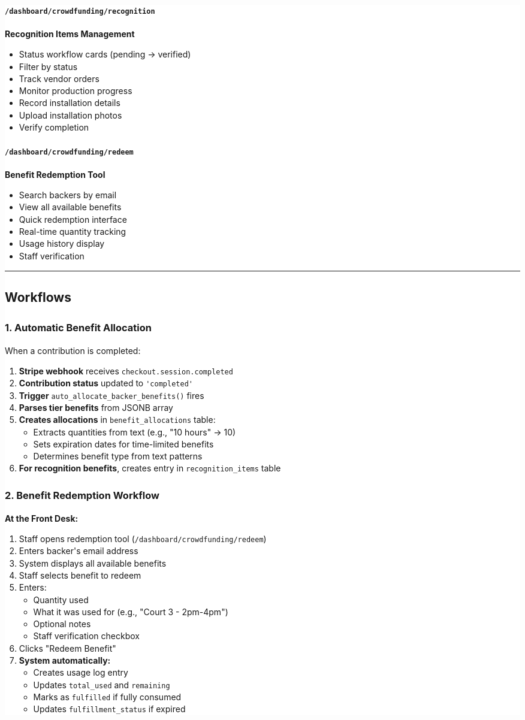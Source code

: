 #### `/dashboard/crowdfunding/recognition`
**Recognition Items Management**
- Status workflow cards (pending → verified)
- Filter by status
- Track vendor orders
- Monitor production progress
- Record installation details
- Upload installation photos
- Verify completion

#### `/dashboard/crowdfunding/redeem`
**Benefit Redemption Tool**
- Search backers by email
- View all available benefits
- Quick redemption interface
- Real-time quantity tracking
- Usage history display
- Staff verification

---

## Workflows

### 1. Automatic Benefit Allocation

When a contribution is completed:

1. **Stripe webhook** receives `checkout.session.completed`
2. **Contribution status** updated to `'completed'`
3. **Trigger** `auto_allocate_backer_benefits()` fires
4. **Parses tier benefits** from JSONB array
5. **Creates allocations** in `benefit_allocations` table:
   - Extracts quantities from text (e.g., "10 hours" → 10)
   - Sets expiration dates for time-limited benefits
   - Determines benefit type from text patterns
6. **For recognition benefits**, creates entry in `recognition_items` table

### 2. Benefit Redemption Workflow

**At the Front Desk:**

1. Staff opens redemption tool (`/dashboard/crowdfunding/redeem`)
2. Enters backer's email address
3. System displays all available benefits
4. Staff selects benefit to redeem
5. Enters:
   - Quantity used
   - What it was used for (e.g., "Court 3 - 2pm-4pm")
   - Optional notes
   - Staff verification checkbox
6. Clicks "Redeem Benefit"
7. **System automatically:**
   - Creates usage log entry
   - Updates `total_used` and `remaining`
   - Marks as `fulfilled` if fully consumed
   - Updates `fulfillment_status` if expired
